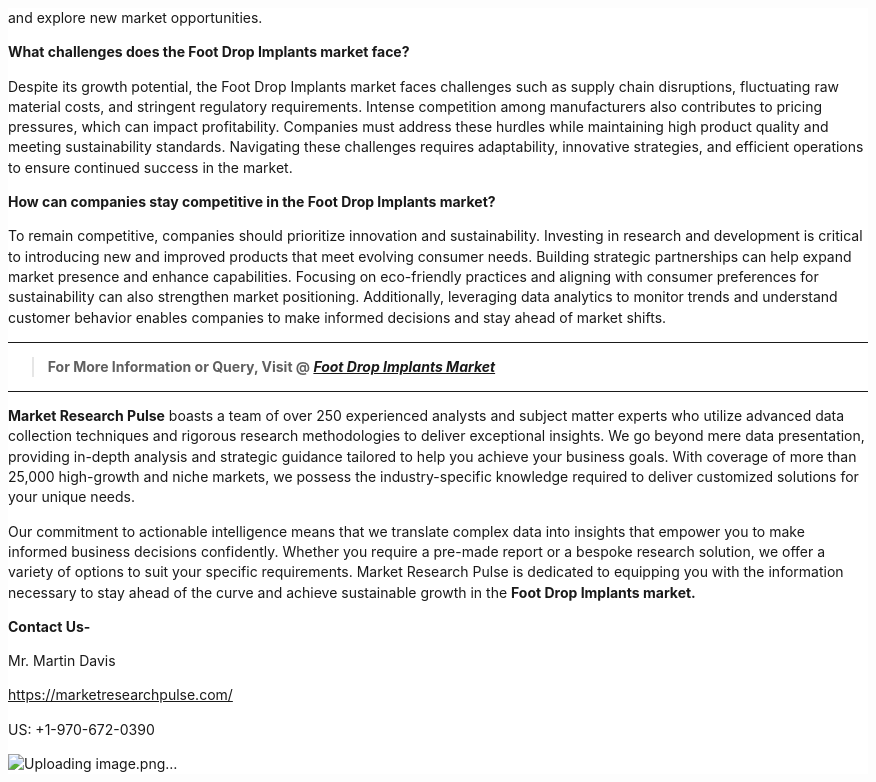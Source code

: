 and explore new market opportunities.</p><p><strong>What challenges does the Foot Drop Implants market face?</strong></p><p>Despite its growth potential, the Foot Drop Implants market faces challenges such as supply chain disruptions, fluctuating raw material costs, and stringent regulatory requirements. Intense competition among manufacturers also contributes to pricing pressures, which can impact profitability. Companies must address these hurdles while maintaining high product quality and meeting sustainability standards. Navigating these challenges requires adaptability, innovative strategies, and efficient operations to ensure continued success in the market.</p><p><strong>How can companies stay competitive in the Foot Drop Implants market?</strong></p><p>To remain competitive, companies should prioritize innovation and sustainability. Investing in research and development is critical to introducing new and improved products that meet evolving consumer needs. Building strategic partnerships can help expand market presence and enhance capabilities. Focusing on eco-friendly practices and aligning with consumer preferences for sustainability can also strengthen market positioning. Additionally, leveraging data analytics to monitor trends and understand customer behavior enables companies to make informed decisions and stay ahead of market shifts.</p><hr /><blockquote><p><strong>For More Information or Query, Visit @&nbsp;<em><a href="https://marketresearchpulse.com/report/78138/foot-drop-implants-market?utm_source=Linkedin&utm_medium=0116">Foot Drop Implants Market</a></em></strong></p></blockquote><hr /><p><strong>Market Research Pulse</strong> boasts a team of over 250 experienced analysts and subject matter experts who utilize advanced data collection techniques and rigorous research methodologies to deliver exceptional insights. We go beyond mere data presentation, providing in-depth analysis and strategic guidance tailored to help you achieve your business goals. With coverage of more than 25,000 high-growth and niche markets, we possess the industry-specific knowledge required to deliver customized solutions for your unique needs.</p><p>Our commitment to actionable intelligence means that we translate complex data into insights that empower you to make informed business decisions confidently. Whether you require a pre-made report or a bespoke research solution, we offer a variety of options to suit your specific requirements. Market Research Pulse is dedicated to equipping you with the information necessary to stay ahead of the curve and achieve sustainable growth in the <strong>Foot Drop Implants market.</strong></p><p><strong>Contact Us-</strong></p><p>Mr. Martin Davis</p><p>https://marketresearchpulse.com/</p><p>US: +1-970-672-0390</p>
![Uploading image.png…]()
